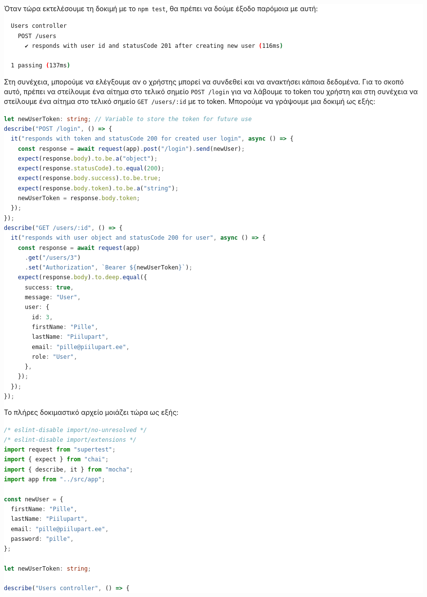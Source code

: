 Όταν τώρα εκτελέσουμε τη δοκιμή με το `npm test`, θα πρέπει να δούμε έξοδο παρόμοια με αυτή:

```bash
  Users controller
    POST /users
      ✔ responds with user id and statusCode 201 after creating new user (116ms)

  1 passing (137ms)
```

Στη συνέχεια, μπορούμε να ελέγξουμε αν ο χρήστης μπορεί να συνδεθεί και να ανακτήσει κάποια δεδομένα. Για το σκοπό αυτό, πρέπει να στείλουμε ένα αίτημα στο τελικό σημείο `POST /login` για να λάβουμε το token του χρήστη και στη συνέχεια να στείλουμε ένα αίτημα στο τελικό σημείο `GET /users/:id` με το token. Μπορούμε να γράψουμε μια δοκιμή ως εξής:

```ts
let newUserToken: string; // Variable to store the token for future use
describe("POST /login", () => {
  it("responds with token and statusCode 200 for created user login", async () => {
    const response = await request(app).post("/login").send(newUser);
    expect(response.body).to.be.a("object");
    expect(response.statusCode).to.equal(200);
    expect(response.body.success).to.be.true;
    expect(response.body.token).to.be.a("string");
    newUserToken = response.body.token;
  });
});
describe("GET /users/:id", () => {
  it("responds with user object and statusCode 200 for user", async () => {
    const response = await request(app)
      .get("/users/3")
      .set("Authorization", `Bearer ${newUserToken}`);
    expect(response.body).to.deep.equal({
      success: true,
      message: "User",
      user: {
        id: 3,
        firstName: "Pille",
        lastName: "Piilupart",
        email: "pille@piilupart.ee",
        role: "User",
      },
    });
  });
});
```

Το πλήρες δοκιμαστικό αρχείο μοιάζει τώρα ως εξής:

```ts
/* eslint-disable import/no-unresolved */
/* eslint-disable import/extensions */
import request from "supertest";
import { expect } from "chai";
import { describe, it } from "mocha";
import app from "../src/app";

const newUser = {
  firstName: "Pille",
  lastName: "Piilupart",
  email: "pille@piilupart.ee",
  password: "pille",
};

let newUserToken: string;

describe("Users controller", () => {
```